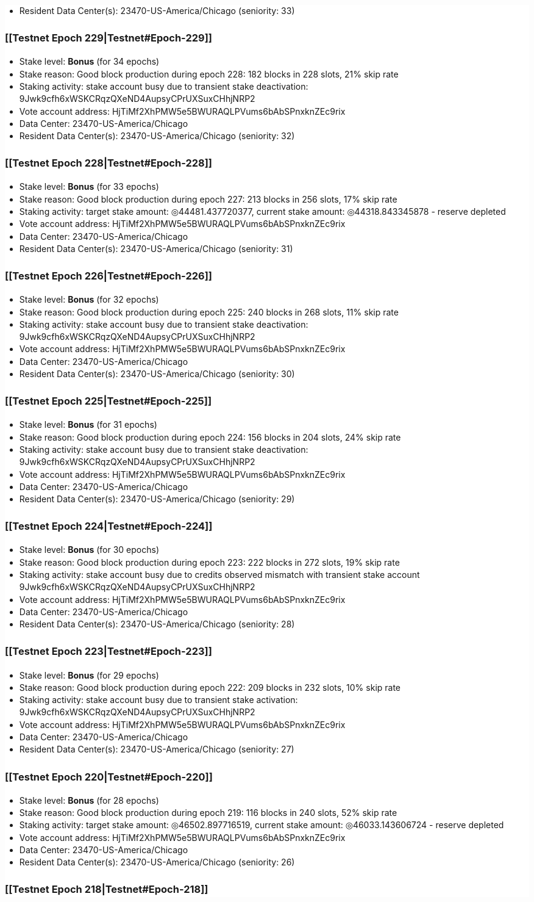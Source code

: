 * Resident Data Center(s): 23470-US-America/Chicago (seniority: 33)
### [[Testnet Epoch 229|Testnet#Epoch-229]]
* Stake level: **Bonus** (for 34 epochs)
* Stake reason: Good block production during epoch 228: 182 blocks in 228 slots, 21% skip rate
* Staking activity: stake account busy due to transient stake deactivation: 9Jwk9cfh6xWSKCRqzQXeND4AupsyCPrUXSuxCHhjNRP2
* Vote account address: HjTiMf2XhPMW5e5BWURAQLPVums6bAbSPnxknZEc9rix
* Data Center: 23470-US-America/Chicago
* Resident Data Center(s): 23470-US-America/Chicago (seniority: 32)
### [[Testnet Epoch 228|Testnet#Epoch-228]]
* Stake level: **Bonus** (for 33 epochs)
* Stake reason: Good block production during epoch 227: 213 blocks in 256 slots, 17% skip rate
* Staking activity: target stake amount: ◎44481.437720377, current stake amount: ◎44318.843345878 - reserve depleted
* Vote account address: HjTiMf2XhPMW5e5BWURAQLPVums6bAbSPnxknZEc9rix
* Data Center: 23470-US-America/Chicago
* Resident Data Center(s): 23470-US-America/Chicago (seniority: 31)
### [[Testnet Epoch 226|Testnet#Epoch-226]]
* Stake level: **Bonus** (for 32 epochs)
* Stake reason: Good block production during epoch 225: 240 blocks in 268 slots, 11% skip rate
* Staking activity: stake account busy due to transient stake deactivation: 9Jwk9cfh6xWSKCRqzQXeND4AupsyCPrUXSuxCHhjNRP2
* Vote account address: HjTiMf2XhPMW5e5BWURAQLPVums6bAbSPnxknZEc9rix
* Data Center: 23470-US-America/Chicago
* Resident Data Center(s): 23470-US-America/Chicago (seniority: 30)
### [[Testnet Epoch 225|Testnet#Epoch-225]]
* Stake level: **Bonus** (for 31 epochs)
* Stake reason: Good block production during epoch 224: 156 blocks in 204 slots, 24% skip rate
* Staking activity: stake account busy due to transient stake deactivation: 9Jwk9cfh6xWSKCRqzQXeND4AupsyCPrUXSuxCHhjNRP2
* Vote account address: HjTiMf2XhPMW5e5BWURAQLPVums6bAbSPnxknZEc9rix
* Data Center: 23470-US-America/Chicago
* Resident Data Center(s): 23470-US-America/Chicago (seniority: 29)
### [[Testnet Epoch 224|Testnet#Epoch-224]]
* Stake level: **Bonus** (for 30 epochs)
* Stake reason: Good block production during epoch 223: 222 blocks in 272 slots, 19% skip rate
* Staking activity: stake account busy due to credits observed mismatch with transient stake account 9Jwk9cfh6xWSKCRqzQXeND4AupsyCPrUXSuxCHhjNRP2
* Vote account address: HjTiMf2XhPMW5e5BWURAQLPVums6bAbSPnxknZEc9rix
* Data Center: 23470-US-America/Chicago
* Resident Data Center(s): 23470-US-America/Chicago (seniority: 28)
### [[Testnet Epoch 223|Testnet#Epoch-223]]
* Stake level: **Bonus** (for 29 epochs)
* Stake reason: Good block production during epoch 222: 209 blocks in 232 slots, 10% skip rate
* Staking activity: stake account busy due to transient stake activation: 9Jwk9cfh6xWSKCRqzQXeND4AupsyCPrUXSuxCHhjNRP2
* Vote account address: HjTiMf2XhPMW5e5BWURAQLPVums6bAbSPnxknZEc9rix
* Data Center: 23470-US-America/Chicago
* Resident Data Center(s): 23470-US-America/Chicago (seniority: 27)
### [[Testnet Epoch 220|Testnet#Epoch-220]]
* Stake level: **Bonus** (for 28 epochs)
* Stake reason: Good block production during epoch 219: 116 blocks in 240 slots, 52% skip rate
* Staking activity: target stake amount: ◎46502.897716519, current stake amount: ◎46033.143606724 - reserve depleted
* Vote account address: HjTiMf2XhPMW5e5BWURAQLPVums6bAbSPnxknZEc9rix
* Data Center: 23470-US-America/Chicago
* Resident Data Center(s): 23470-US-America/Chicago (seniority: 26)
### [[Testnet Epoch 218|Testnet#Epoch-218]]